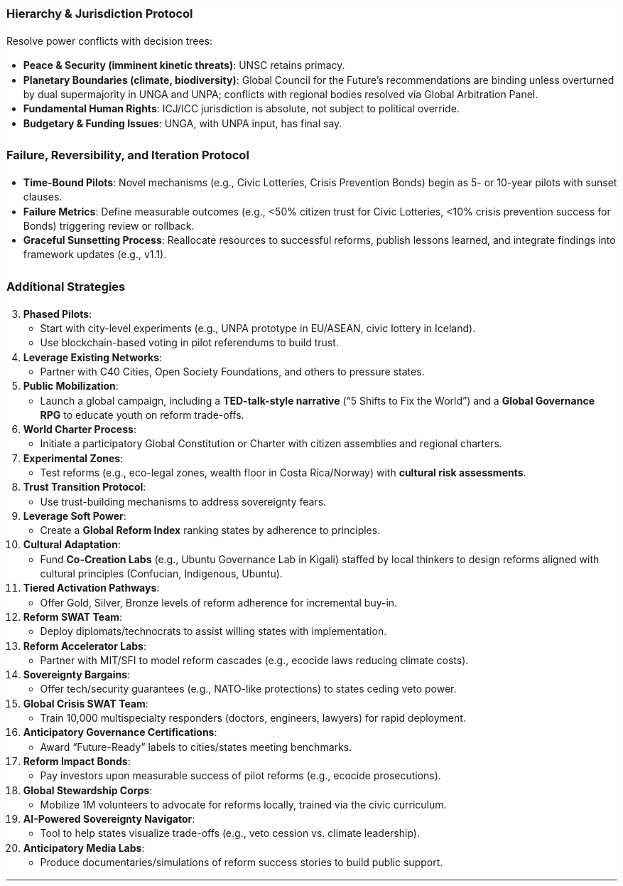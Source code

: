### Hierarchy & Jurisdiction Protocol
Resolve power conflicts with decision trees:
- **Peace & Security (imminent kinetic threats)**: UNSC retains primacy.
- **Planetary Boundaries (climate, biodiversity)**: Global Council for the Future’s recommendations are binding unless overturned by dual supermajority in UNGA and UNPA; conflicts with regional bodies resolved via Global Arbitration Panel.
- **Fundamental Human Rights**: ICJ/ICC jurisdiction is absolute, not subject to political override.
- **Budgetary & Funding Issues**: UNGA, with UNPA input, has final say.

### Failure, Reversibility, and Iteration Protocol
- **Time-Bound Pilots**: Novel mechanisms (e.g., Civic Lotteries, Crisis Prevention Bonds) begin as 5- or 10-year pilots with sunset clauses.
- **Failure Metrics**: Define measurable outcomes (e.g., <50% citizen trust for Civic Lotteries, <10% crisis prevention success for Bonds) triggering review or rollback.
- **Graceful Sunsetting Process**: Reallocate resources to successful reforms, publish lessons learned, and integrate findings into framework updates (e.g., v1.1).

### Additional Strategies
3. **Phased Pilots**:
   - Start with city-level experiments (e.g., UNPA prototype in EU/ASEAN, civic lottery in Iceland).
   - Use blockchain-based voting in pilot referendums to build trust.
4. **Leverage Existing Networks**:
   - Partner with C40 Cities, Open Society Foundations, and others to pressure states.
5. **Public Mobilization**:
   - Launch a global campaign, including a **TED-talk-style narrative** (“5 Shifts to Fix the World”) and a **Global Governance RPG** to educate youth on reform trade-offs.
6. **World Charter Process**:
   - Initiate a participatory Global Constitution or Charter with citizen assemblies and regional charters.
7. **Experimental Zones**:
   - Test reforms (e.g., eco-legal zones, wealth floor in Costa Rica/Norway) with **cultural risk assessments**.
8. **Trust Transition Protocol**:
   - Use trust-building mechanisms to address sovereignty fears.
9. **Leverage Soft Power**:
   - Create a **Global Reform Index** ranking states by adherence to principles.
10. **Cultural Adaptation**:
    - Fund **Co-Creation Labs** (e.g., Ubuntu Governance Lab in Kigali) staffed by local thinkers to design reforms aligned with cultural principles (Confucian, Indigenous, Ubuntu).
11. **Tiered Activation Pathways**:
    - Offer Gold, Silver, Bronze levels of reform adherence for incremental buy-in.
12. **Reform SWAT Team**:
    - Deploy diplomats/technocrats to assist willing states with implementation.
13. **Reform Accelerator Labs**:
    - Partner with MIT/SFI to model reform cascades (e.g., ecocide laws reducing climate costs).
14. **Sovereignty Bargains**:
    - Offer tech/security guarantees (e.g., NATO-like protections) to states ceding veto power.
15. **Global Crisis SWAT Team**:
    - Train 10,000 multispecialty responders (doctors, engineers, lawyers) for rapid deployment.
16. **Anticipatory Governance Certifications**:
    - Award “Future-Ready” labels to cities/states meeting benchmarks.
17. **Reform Impact Bonds**:
    - Pay investors upon measurable success of pilot reforms (e.g., ecocide prosecutions).
18. **Global Stewardship Corps**:
    - Mobilize 1M volunteers to advocate for reforms locally, trained via the civic curriculum.
19. **AI-Powered Sovereignty Navigator**:
    - Tool to help states visualize trade-offs (e.g., veto cession vs. climate leadership).
20. **Anticipatory Media Labs**:
    - Produce documentaries/simulations of reform success stories to build public support.

---